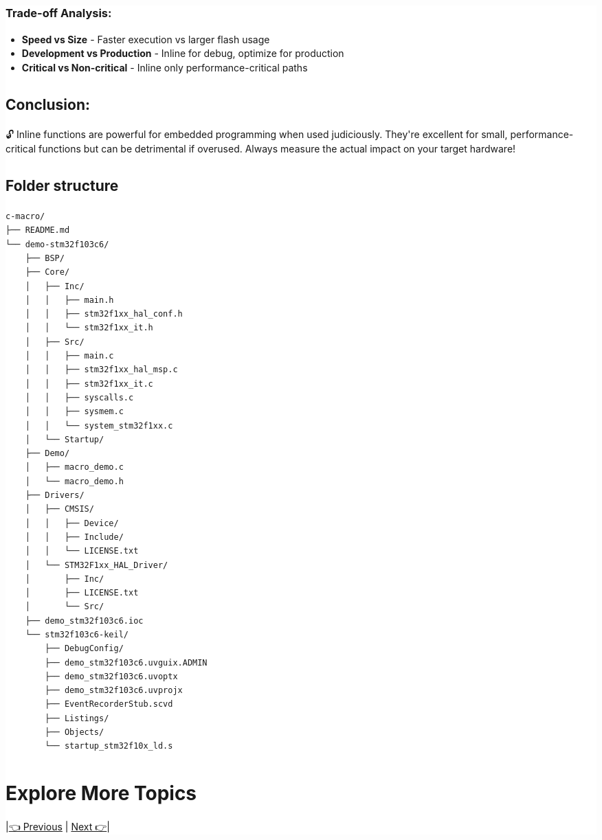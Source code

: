 ### **Trade-off Analysis:**
- **Speed vs Size** - Faster execution vs larger flash usage
- **Development vs Production** - Inline for debug, optimize for production
- **Critical vs Non-critical** - Inline only performance-critical paths

## **Conclusion:**
🔓 Inline functions are powerful for embedded programming when used judiciously. They're excellent for small, performance-critical functions but can be detrimental if overused. Always measure the actual impact on your target hardware!

## Folder structure
```
c-macro/
├── README.md
└── demo-stm32f103c6/
	├── BSP/
	├── Core/
	│   ├── Inc/
	│   │   ├── main.h
	│   │   ├── stm32f1xx_hal_conf.h
	│   │   └── stm32f1xx_it.h
	│   ├── Src/
	│   │   ├── main.c
	│   │   ├── stm32f1xx_hal_msp.c
	│   │   ├── stm32f1xx_it.c
	│   │   ├── syscalls.c
	│   │   ├── sysmem.c
	│   │   └── system_stm32f1xx.c
	│   └── Startup/
	├── Demo/
	│   ├── macro_demo.c
	│   └── macro_demo.h
	├── Drivers/
	│   ├── CMSIS/
	│   │   ├── Device/
	│   │   ├── Include/
	│   │   └── LICENSE.txt
	│   └── STM32F1xx_HAL_Driver/
	│       ├── Inc/
	│       ├── LICENSE.txt
	│       └── Src/
	├── demo_stm32f103c6.ioc
	└── stm32f103c6-keil/
		├── DebugConfig/
		├── demo_stm32f103c6.uvguix.ADMIN
		├── demo_stm32f103c6.uvoptx
		├── demo_stm32f103c6.uvprojx
		├── EventRecorderStub.scvd
		├── Listings/
		├── Objects/
		└── startup_stm32f10x_ld.s
```
# Explore More Topics
|[👈 Previous](/c-macro/README.md) | [Next 👉](/)|
